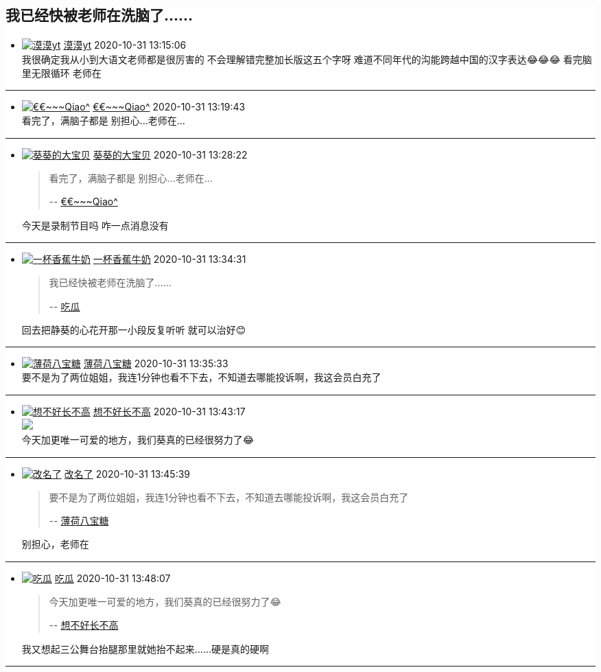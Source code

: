   我已经快被老师在洗脑了……  
---
* [![漠漠yt](../../image/icon/u223048792-1.jpg)](https://www.douban.com/people/223048792/)    [漠漠yt](https://www.douban.com/people/223048792/)    2020-10-31 13:15:06  
  我很确定我从小到大语文老师都是很厉害的 不会理解错完整加长版这五个字呀 难道不同年代的沟能跨越中国的汉字表达😂😂😂 看完脑里无限循环 老师在  
---
* [![€€~~~Qiao^](../../image/icon/u224629217-1.jpg)](https://www.douban.com/people/224629217/)    [€€~~~Qiao^](https://www.douban.com/people/224629217/)    2020-10-31 13:19:43  
  看完了，满脑子都是 别担心…老师在…  
---
* [![葵葵的大宝贝](../../image/icon/u196003397-1.jpg)](https://www.douban.com/people/196003397/)    [葵葵的大宝贝](https://www.douban.com/people/196003397/)    2020-10-31 13:28:22  
  >看完了，满脑子都是 别担心…老师在…  
  >
  >-- [€€~~~Qiao^](https://www.douban.com/people/224629217/)  
  
  今天是录制节目吗  咋一点消息没有  
---
* [![一杯香蕉牛奶](../../image/icon/u145961264-6.jpg)](https://www.douban.com/people/145961264/)    [一杯香蕉牛奶](https://www.douban.com/people/145961264/)    2020-10-31 13:34:31  
  >我已经快被老师在洗脑了……  
  >
  >-- [吃瓜](https://www.douban.com/people/219893584/)  
  
  回去把静葵的心花开那一小段反复听听 就可以治好😊  
---
* [![薄荷八宝糖](../../image/icon/u185737152-1.jpg)](https://www.douban.com/people/185737152/)    [薄荷八宝糖](https://www.douban.com/people/185737152/)    2020-10-31 13:35:33  
  要不是为了两位姐姐，我连1分钟也看不下去，不知道去哪能投诉啊，我这会员白充了  
---
* [![想不好长不高](../../image/icon/u4098918-4.jpg)](https://www.douban.com/people/4098918/)    [想不好长不高](https://www.douban.com/people/4098918/)    2020-10-31 13:43:17  
  ![](../../image/richtext/p34765201.jpg)  
  今天加更唯一可爱的地方，我们葵真的已经很努力了😂  
---
* [![改名了](../../image/icon/u192157351-3.jpg)](https://www.douban.com/people/192157351/)    [改名了](https://www.douban.com/people/192157351/)    2020-10-31 13:45:39  
  >要不是为了两位姐姐，我连1分钟也看不下去，不知道去哪能投诉啊，我这会员白充了  
  >
  >-- [薄荷八宝糖](https://www.douban.com/people/185737152/)  
  
  别担心，老师在  
---
* [![吃瓜](../../image/icon/u219893584-2.jpg)](https://www.douban.com/people/219893584/)    [吃瓜](https://www.douban.com/people/219893584/)    2020-10-31 13:48:07  
  >今天加更唯一可爱的地方，我们葵真的已经很努力了😂  
  >
  >-- [想不好长不高](https://www.douban.com/people/4098918/)  
  
  我又想起三公舞台抬腿那里就她抬不起来……硬是真的硬啊  
---
